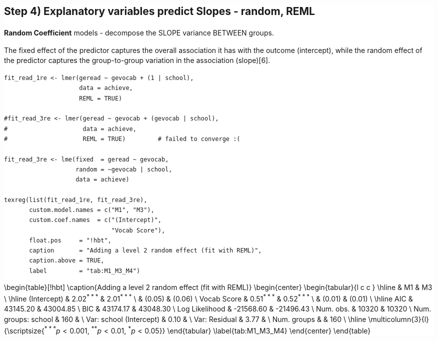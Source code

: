 </tr>
</tbody>
</table>


Step 4) Explanatory variables predict Slopes - random, REML
-----------------------------------------------------------


**Random Coefficient** models - decompose the SLOPE variance BETWEEN
groups.

The fixed effect of the predictor captures the overall association it
has with the outcome (intercept), while the random effect of the
predictor captures the group-to-group variation in the association
(slope)[6].

    fit_read_1re <- lmer(geread ~ gevocab + (1 | school), 
                         data = achieve,
                         REML = TRUE)

    #fit_read_3re <- lmer(geread ~ gevocab + (gevocab | school), 
    #                     data = achieve,
    #                     REML = TRUE)         # failed to converge :(

    fit_read_3re <- lme(fixed  = geread ~ gevocab,
                        random = ~gevocab | school, 
                        data = achieve)

    texreg(list(fit_read_1re, fit_read_3re), 
           custom.model.names = c("M1", "M3"),
           custom.coef.names  = c("(Intercept)", 
                                  "Vocab Score"),
           float.pos     = "!hbt",
           caption       = "Adding a level 2 random effect (fit with REML)",
           caption.above = TRUE,
           label         = "tab:M1_M3_M4")

\begin{table}[!hbt]
\caption{Adding a level 2 random effect (fit with REML)}
\begin{center}
\begin{tabular}{l c c }
\hline
 & M1 & M3 \\
\hline
(Intercept)             & $2.02^{***}$ & $2.01^{***}$ \\
                        & $(0.05)$     & $(0.06)$     \\
Vocab Score             & $0.51^{***}$ & $0.52^{***}$ \\
                        & $(0.01)$     & $(0.01)$     \\
\hline
AIC                     & 43145.20     & 43004.85     \\
BIC                     & 43174.17     & 43048.30     \\
Log Likelihood          & -21568.60    & -21496.43    \\
Num. obs.               & 10320        & 10320        \\
Num. groups: school     & 160          &              \\
Var: school (Intercept) & 0.10         &              \\
Var: Residual           & 3.77         &              \\
Num. groups             &              & 160          \\
\hline
\multicolumn{3}{l}{\scriptsize{$^{***}p<0.001$, $^{**}p<0.01$, $^*p<0.05$}}
\end{tabular}
\label{tab:M1_M3_M4}
\end{center}
\end{table}